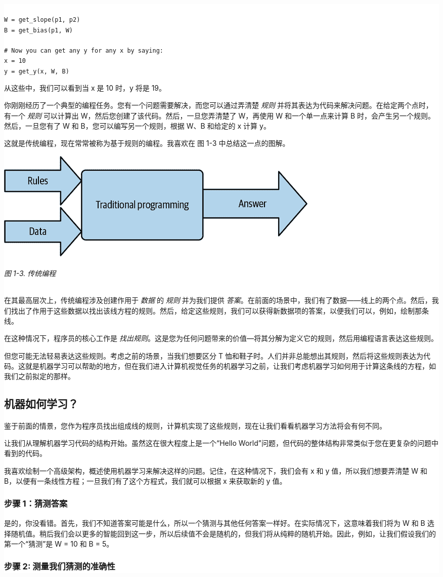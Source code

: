 ```

W = get_slope(p1, p2)
B = get_bias(p1, W)

# Now you can get any y for any x by saying:
x = 10
y = get_y(x, W, B)
```

从这些中，我们可以看到当 x 是 10 时，y 将是 19。

你刚刚经历了一个典型的编程任务。您有一个问题需要解决，而您可以通过弄清楚 *规则* 并将其表达为代码来解决问题。在给定两个点时，有一个 *规则* 可以计算出 W，然后您创建了该代码。然后，一旦您弄清楚了 W，再使用 W 和一个单一点来计算 B 时，会产生另一个规则。然后，一旦您有了 W 和 B，您可以编写另一个规则，根据 W、B 和给定的 x 计算 y。

这就是传统编程，现在常常被称为基于规则的编程。我喜欢在 图 1-3 中总结这一点的图解。

![](img/aiml_0103.png)

###### 图 1-3\. 传统编程

在其最高层次上，传统编程涉及创建作用于 *数据* 的 *规则* 并为我们提供 *答案*。在前面的场景中，我们有了数据——线上的两个点。然后，我们找出了作用于这些数据以找出该线方程的规则。然后，给定这些规则，我们可以获得新数据项的答案，以便我们可以，例如，绘制那条线。

在这种情况下，程序员的核心工作是 *找出规则*。这是您为任何问题带来的价值—将其分解为定义它的规则，然后用编程语言表达这些规则。

但您可能无法轻易表达这些规则。考虑之前的场景，当我们想要区分 T 恤和鞋子时。人们并非总能想出其规则，然后将这些规则表达为代码。这就是机器学习可以帮助的地方，但在我们进入计算机视觉任务的机器学习之前，让我们考虑机器学习如何用于计算这条线的方程，如我们之前拟定的那样。

## 机器如何学习？

鉴于前面的情景，您作为程序员找出组成线的规则，计算机实现了这些规则，现在让我们看看机器学习方法将会有何不同。

让我们从理解机器学习代码的结构开始。虽然这在很大程度上是一个“Hello World”问题，但代码的整体结构非常类似于您在更复杂的问题中看到的代码。

我喜欢绘制一个高级架构，概述使用机器学习来解决这样的问题。记住，在这种情况下，我们会有 x 和 y 值，所以我们想要弄清楚 W 和 B，以便有一条线性方程；一旦我们有了这个方程式，我们就可以根据 x 来获取新的 y 值。

### 步骤 1：猜测答案

是的，你没看错。首先，我们不知道答案可能是什么，所以一个猜测与其他任何答案一样好。在实际情况下，这意味着我们将为 W 和 B 选择随机值。稍后我们会以更多的智能回到这一步，所以后续值不会是随机的，但我们将从纯粹的随机开始。因此，例如，让我们假设我们的第一个“猜测”是 W = 10 和 B = 5。

### 步骤 2: 测量我们猜测的准确性
